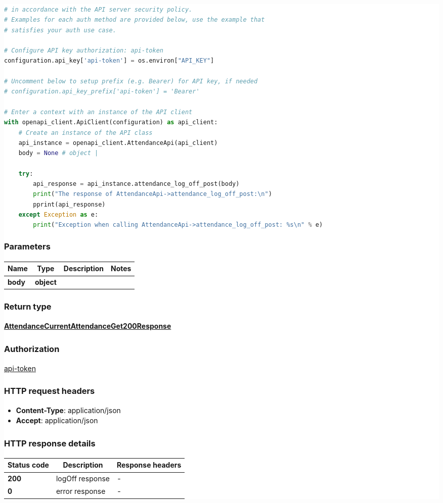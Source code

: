 ```python
# in accordance with the API server security policy.
# Examples for each auth method are provided below, use the example that
# satisfies your auth use case.

# Configure API key authorization: api-token
configuration.api_key['api-token'] = os.environ["API_KEY"]

# Uncomment below to setup prefix (e.g. Bearer) for API key, if needed
# configuration.api_key_prefix['api-token'] = 'Bearer'

# Enter a context with an instance of the API client
with openapi_client.ApiClient(configuration) as api_client:
    # Create an instance of the API class
    api_instance = openapi_client.AttendanceApi(api_client)
    body = None # object | 

    try:
        api_response = api_instance.attendance_log_off_post(body)
        print("The response of AttendanceApi->attendance_log_off_post:\n")
        pprint(api_response)
    except Exception as e:
        print("Exception when calling AttendanceApi->attendance_log_off_post: %s\n" % e)
```



### Parameters


Name | Type | Description  | Notes
------------- | ------------- | ------------- | -------------
 **body** | **object**|  | 

### Return type

[**AttendanceCurrentAttendanceGet200Response**](AttendanceCurrentAttendanceGet200Response.md)

### Authorization

[api-token](../README.md#api-token)

### HTTP request headers

 - **Content-Type**: application/json
 - **Accept**: application/json

### HTTP response details

| Status code | Description | Response headers |
|-------------|-------------|------------------|
**200** | logOff response |  -  |
**0** | error response |  -  |
